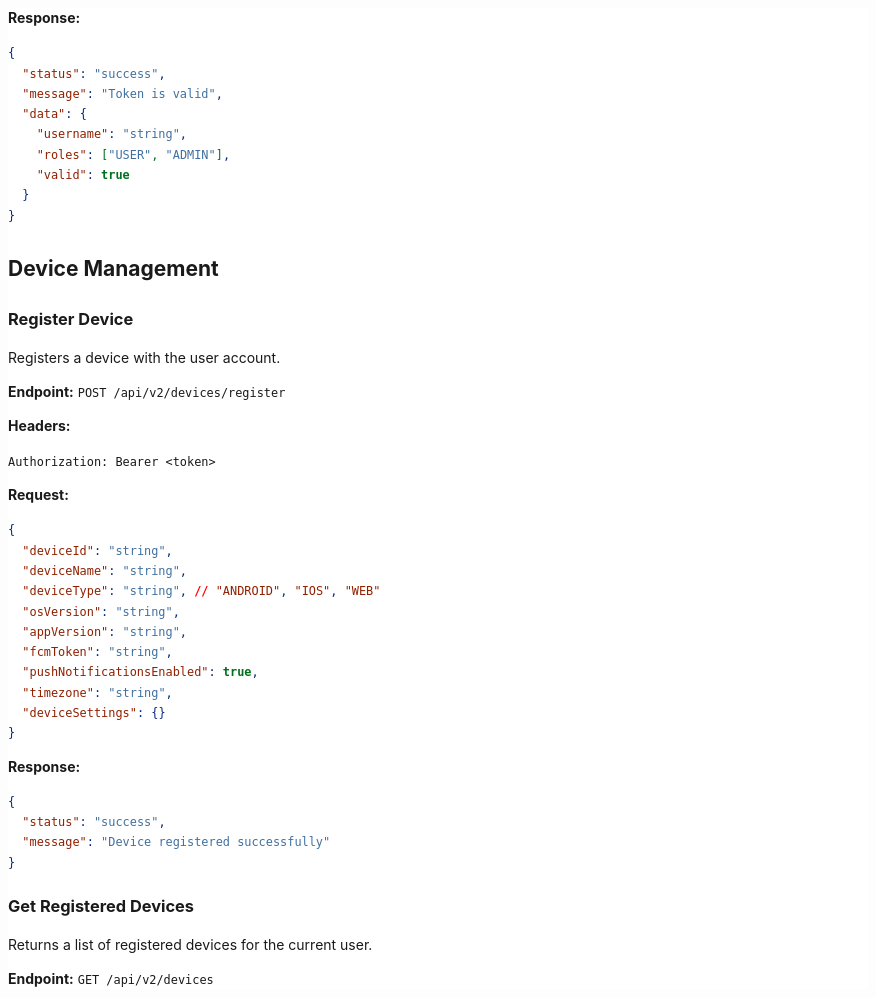 **Response:**
```json
{
  "status": "success",
  "message": "Token is valid",
  "data": {
    "username": "string",
    "roles": ["USER", "ADMIN"],
    "valid": true
  }
}
```

## Device Management

### Register Device

Registers a device with the user account.

**Endpoint:** `POST /api/v2/devices/register`

**Headers:**
```
Authorization: Bearer <token>
```

**Request:**
```json
{
  "deviceId": "string",
  "deviceName": "string",
  "deviceType": "string", // "ANDROID", "IOS", "WEB"
  "osVersion": "string",
  "appVersion": "string",
  "fcmToken": "string",
  "pushNotificationsEnabled": true,
  "timezone": "string",
  "deviceSettings": {}
}
```

**Response:**
```json
{
  "status": "success",
  "message": "Device registered successfully"
}
```

### Get Registered Devices

Returns a list of registered devices for the current user.

**Endpoint:** `GET /api/v2/devices`
